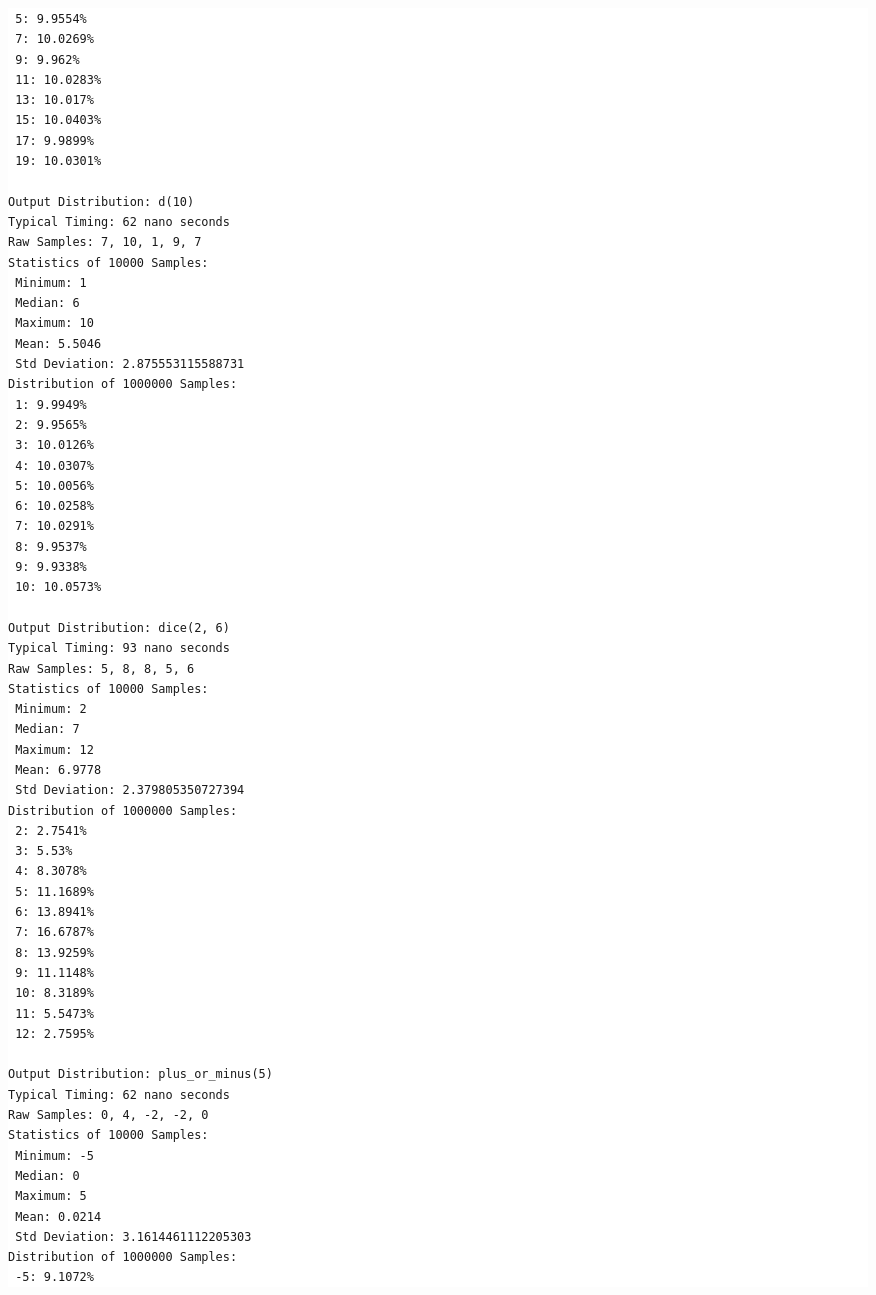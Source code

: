 ```
 5: 9.9554%
 7: 10.0269%
 9: 9.962%
 11: 10.0283%
 13: 10.017%
 15: 10.0403%
 17: 9.9899%
 19: 10.0301%

Output Distribution: d(10)
Typical Timing: 62 nano seconds
Raw Samples: 7, 10, 1, 9, 7
Statistics of 10000 Samples:
 Minimum: 1
 Median: 6
 Maximum: 10
 Mean: 5.5046
 Std Deviation: 2.875553115588731
Distribution of 1000000 Samples:
 1: 9.9949%
 2: 9.9565%
 3: 10.0126%
 4: 10.0307%
 5: 10.0056%
 6: 10.0258%
 7: 10.0291%
 8: 9.9537%
 9: 9.9338%
 10: 10.0573%

Output Distribution: dice(2, 6)
Typical Timing: 93 nano seconds
Raw Samples: 5, 8, 8, 5, 6
Statistics of 10000 Samples:
 Minimum: 2
 Median: 7
 Maximum: 12
 Mean: 6.9778
 Std Deviation: 2.379805350727394
Distribution of 1000000 Samples:
 2: 2.7541%
 3: 5.53%
 4: 8.3078%
 5: 11.1689%
 6: 13.8941%
 7: 16.6787%
 8: 13.9259%
 9: 11.1148%
 10: 8.3189%
 11: 5.5473%
 12: 2.7595%

Output Distribution: plus_or_minus(5)
Typical Timing: 62 nano seconds
Raw Samples: 0, 4, -2, -2, 0
Statistics of 10000 Samples:
 Minimum: -5
 Median: 0
 Maximum: 5
 Mean: 0.0214
 Std Deviation: 3.1614461112205303
Distribution of 1000000 Samples:
 -5: 9.1072%
```